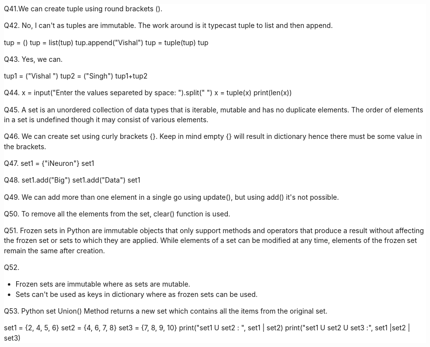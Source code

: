 Q41.We can create tuple using round brackets ().

Q42. No, I can't as tuples are immutable. The work around is it typecast tuple to list and then append.

tup = ()
tup = list(tup)
tup.append("Vishal")
tup = tuple(tup)
tup

Q43. Yes, we can.

tup1 = ("Vishal ")
tup2 = ("Singh")
tup1+tup2

Q44. 
x = input("Enter the values separeted by space: ").split(" ")
x = tuple(x)
print(len(x))

Q45. A set is an unordered collection of data types that is iterable, mutable and has no duplicate elements. The order of elements in a set is undefined though it may consist of various elements.

Q46. We can create set using curly brackets {}. Keep in mind empty {} will result in dictionary hence there must be some value in the brackets.

Q47. 
set1 = {"iNeuron"}
set1

Q48. 
set1.add("Big")
set1.add("Data")
set1


Q49. We can add more than one element in a single go using update(), but using add() it's not possible.

Q50. To remove all the elements from the set, clear() function is used.

Q51. Frozen sets in Python are immutable objects that only support methods and operators that produce a result without affecting the frozen set or sets to which they are applied. While elements of a set can be modified at any time, elements of the frozen set remain the same after creation. 

Q52. 
- Frozen sets are immutable where as sets are mutable.
- Sets can't be used as keys in dictionary where as frozen sets can be used.

Q53.  Python set Union() Method returns a new set which contains all the items from the original set.

set1 = {2, 4, 5, 6}
set2 = {4, 6, 7, 8}
set3 = {7, 8, 9, 10}
print("set1 U set2 : ", set1 | set2)
print("set1 U set2 U set3 :", set1 |set2 | set3)
